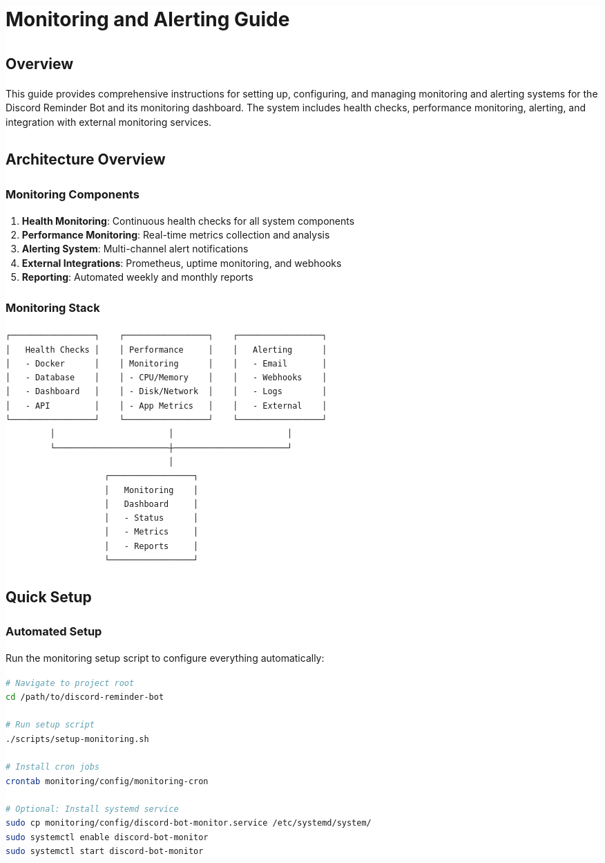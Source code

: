 # Monitoring and Alerting Guide

## Overview

This guide provides comprehensive instructions for setting up, configuring, and managing monitoring and alerting systems for the Discord Reminder Bot and its monitoring dashboard. The system includes health checks, performance monitoring, alerting, and integration with external monitoring services.

## Architecture Overview

### Monitoring Components

1. **Health Monitoring**: Continuous health checks for all system components
2. **Performance Monitoring**: Real-time metrics collection and analysis
3. **Alerting System**: Multi-channel alert notifications
4. **External Integrations**: Prometheus, uptime monitoring, and webhooks
5. **Reporting**: Automated weekly and monthly reports

### Monitoring Stack

```
┌─────────────────┐    ┌─────────────────┐    ┌─────────────────┐
│   Health Checks │    │ Performance     │    │   Alerting      │
│   - Docker      │    │ Monitoring      │    │   - Email       │
│   - Database    │    │ - CPU/Memory    │    │   - Webhooks    │
│   - Dashboard   │    │ - Disk/Network  │    │   - Logs        │
│   - API         │    │ - App Metrics   │    │   - External    │
└─────────────────┘    └─────────────────┘    └─────────────────┘
         │                       │                       │
         └───────────────────────┼───────────────────────┘
                                 │
                    ┌─────────────────┐
                    │   Monitoring    │
                    │   Dashboard     │
                    │   - Status      │
                    │   - Metrics     │
                    │   - Reports     │
                    └─────────────────┘
```

## Quick Setup

### Automated Setup

Run the monitoring setup script to configure everything automatically:

```bash
# Navigate to project root
cd /path/to/discord-reminder-bot

# Run setup script
./scripts/setup-monitoring.sh

# Install cron jobs
crontab monitoring/config/monitoring-cron

# Optional: Install systemd service
sudo cp monitoring/config/discord-bot-monitor.service /etc/systemd/system/
sudo systemctl enable discord-bot-monitor
sudo systemctl start discord-bot-monitor
```
